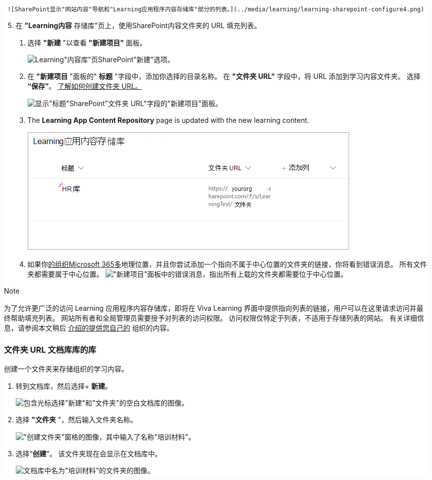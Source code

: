     ![SharePoint显示"网站内容"导航和"Learning应用程序内容存储库"部分的列表。](../media/learning/learning-sharepoint-configure4.png)

5. 在 **"Learning内容** 存储库"页上，使用SharePoint内容文件夹的 URL 填充列表。

   1. 选择 **"新建** "以查看 **"新建项目"** 面板。

       ![Learning"内容库"页SharePoint"新建"选项。](../media/learning/learning-sharepoint-configure5.png)

   2. 在 **"新建项目** "面板的" **标题** "字段中，添加你选择的目录名称。 在 **"文件夹 URL"** 字段中，将 URL 添加到学习内容文件夹。 选择 **“保存”**。 [了解如何创建文件夹 URL。](#folder-url-document-library-curation)

       ![显示"标题"SharePoint"文件夹 URL"字段的"新建项目"面板。](../media/learning/learning-sharepoint-configure6.png)

   3. The **Learning App Content Repository** page is updated with the new learning content.

       ![Learning内容库"页SharePoint更新的信息。](../media/learning/learning-sharepoint-configure7.png)

   4. 如果你[的组织Microsoft 365多](/microsoft-365/enterprise/microsoft-365-multi-geo)地理位置，并且你尝试添加一个指向不属于中心位置的文件夹的链接，你将看到错误消息。 所有文件夹都需要属于中心位置。
       !["新建项目"面板中的错误消息，指出所有上载的文件夹都需要位于中心位置。](../media/learning/learning-sharepoint-configure-geo2.png)

  > [!NOTE]
  > 为了允许更广泛的访问 Learning 应用程序内容存储库，即将在 Viva Learning 界面中提供指向列表的链接，用户可以在这里请求访问并最终帮助填充列表。 网站所有者和全局管理员需要授予对列表的访问权限。 访问权限仅特定于列表，不适用于存储列表的网站。 有关详细信息，请参阅本文稍后 [介绍的提供您自己的](#provide-your-own-organizations-content) 组织的内容。

### <a name="folder-url-document-library-curation"></a>文件夹 URL 文档库库的库

创建一个文件夹来存储组织的学习内容。

1. 转到文档库，然后选择+ **新建**。

    ![包含光标选择"新建"和"文件夹"的空白文档库的图像。](../media/learning/spfolder-3.png)

2. 选择 **"文件夹** "，然后输入文件夹名称。

    !["创建文件夹"窗格的图像，其中输入了名称"培训材料"。](../media/learning/spfolder-5.png)

3. 选择“**创建**”。 该文件夹现在会显示在文档库中。

    ![文档库中名为"培训材料"的文件夹的图像。](../media/learning/spfolder-6.png)
